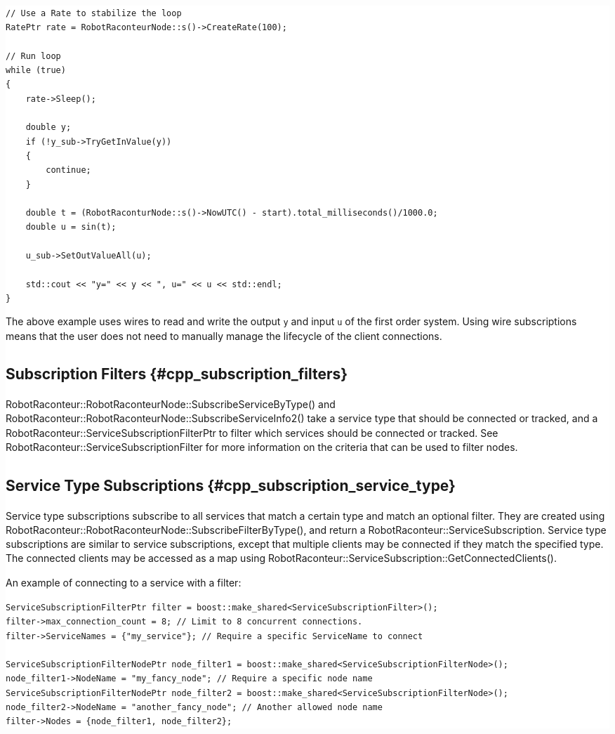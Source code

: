     // Use a Rate to stabilize the loop
    RatePtr rate = RobotRaconteurNode::s()->CreateRate(100);
    
    // Run loop
    while (true)
    {
        rate->Sleep();

        double y;
        if (!y_sub->TryGetInValue(y))
        {
            continue;
        }

        double t = (RobotRaconturNode::s()->NowUTC() - start).total_milliseconds()/1000.0;
        double u = sin(t);

        u_sub->SetOutValueAll(u);

        std::cout << "y=" << y << ", u=" << u << std::endl;    
    }

The above example uses wires to read and write the output `y` and input `u` of the first order system. Using wire subscriptions means that the user does not need to manually manage the lifecycle of the client connections.

## Subscription Filters {#cpp_subscription_filters}

RobotRaconteur::RobotRaconteurNode::SubscribeServiceByType() and RobotRaconteur::RobotRaconteurNode::SubscribeServiceInfo2() take a service type that should be connected or tracked, and a RobotRaconteur::ServiceSubscriptionFilterPtr to filter which services should be connected or tracked. See RobotRaconteur::ServiceSubscriptionFilter for more information on the criteria that can be used to filter nodes.

## Service Type Subscriptions {#cpp_subscription_service_type}

Service type subscriptions subscribe to all services that match a certain type and match an optional filter. They are created using RobotRaconteur::RobotRaconteurNode::SubscribeFilterByType(), and return a RobotRaconteur::ServiceSubscription. Service type subscriptions are similar to service subscriptions, except that multiple clients may be connected if they match the specified type. The connected clients may be accessed as a map using RobotRaconteur::ServiceSubscription::GetConnectedClients().

An example of connecting to a service with a filter:

    ServiceSubscriptionFilterPtr filter = boost::make_shared<ServiceSubscriptionFilter>();
    filter->max_connection_count = 8; // Limit to 8 concurrent connections.
    filter->ServiceNames = {"my_service"}; // Require a specific ServiceName to connect

    ServiceSubscriptionFilterNodePtr node_filter1 = boost::make_shared<ServiceSubscriptionFilterNode>();
    node_filter1->NodeName = "my_fancy_node"; // Require a specific node name
    ServiceSubscriptionFilterNodePtr node_filter2 = boost::make_shared<ServiceSubscriptionFilterNode>();
    node_filter2->NodeName = "another_fancy_node"; // Another allowed node name
    filter->Nodes = {node_filter1, node_filter2};
